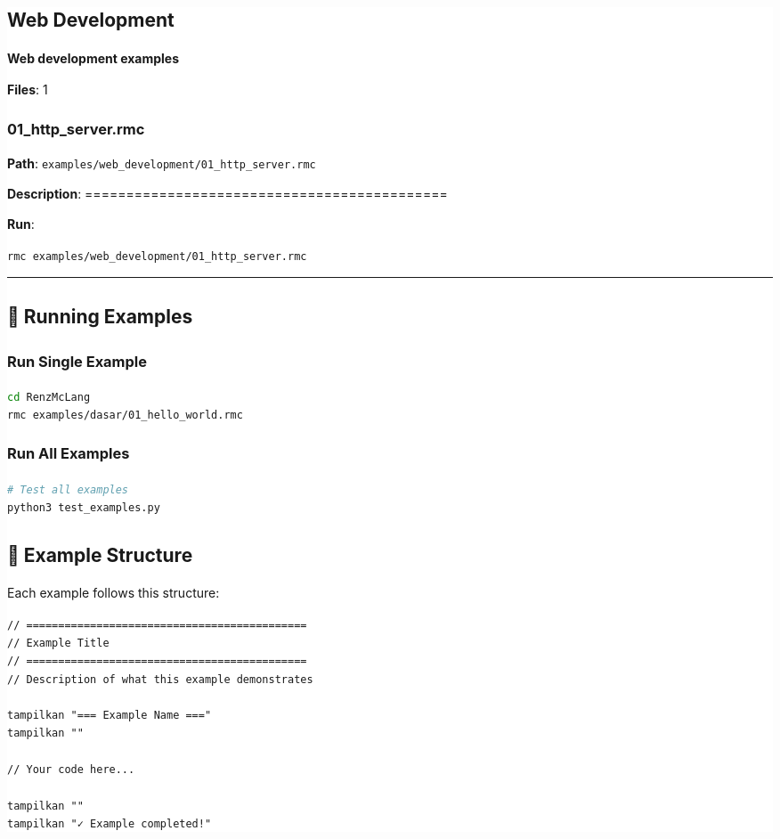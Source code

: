 ## Web Development

**Web development examples**

**Files**: 1

### 01_http_server.rmc

**Path**: `examples/web_development/01_http_server.rmc`

**Description**: ============================================

**Run**:
```bash
rmc examples/web_development/01_http_server.rmc
```

---


## 🚀 Running Examples

### Run Single Example

```bash
cd RenzMcLang
rmc examples/dasar/01_hello_world.rmc
```

### Run All Examples

```bash
# Test all examples
python3 test_examples.py
```

## 📝 Example Structure

Each example follows this structure:

```renzmc
// ============================================
// Example Title
// ============================================
// Description of what this example demonstrates

tampilkan "=== Example Name ==="
tampilkan ""

// Your code here...

tampilkan ""
tampilkan "✓ Example completed!"
```
